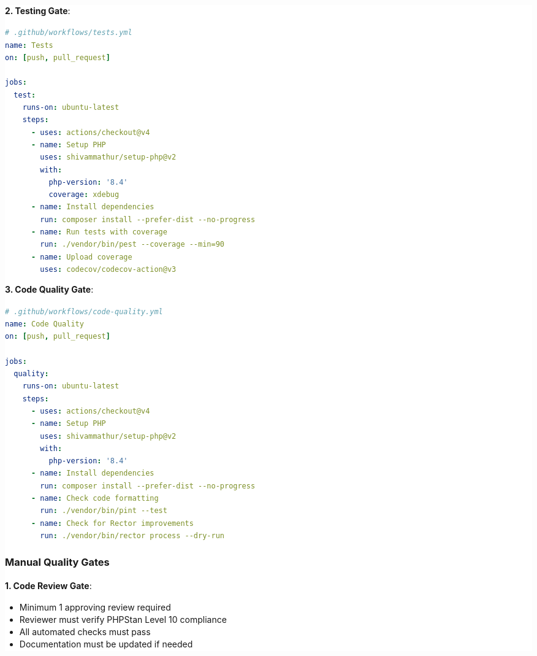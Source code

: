 **2. Testing Gate**:
```yaml
# .github/workflows/tests.yml
name: Tests
on: [push, pull_request]

jobs:
  test:
    runs-on: ubuntu-latest
    steps:
      - uses: actions/checkout@v4
      - name: Setup PHP
        uses: shivammathur/setup-php@v2
        with:
          php-version: '8.4'
          coverage: xdebug
      - name: Install dependencies
        run: composer install --prefer-dist --no-progress
      - name: Run tests with coverage
        run: ./vendor/bin/pest --coverage --min=90
      - name: Upload coverage
        uses: codecov/codecov-action@v3
```

**3. Code Quality Gate**:
```yaml
# .github/workflows/code-quality.yml
name: Code Quality
on: [push, pull_request]

jobs:
  quality:
    runs-on: ubuntu-latest
    steps:
      - uses: actions/checkout@v4
      - name: Setup PHP
        uses: shivammathur/setup-php@v2
        with:
          php-version: '8.4'
      - name: Install dependencies
        run: composer install --prefer-dist --no-progress
      - name: Check code formatting
        run: ./vendor/bin/pint --test
      - name: Check for Rector improvements
        run: ./vendor/bin/rector process --dry-run
```

### Manual Quality Gates

**1. Code Review Gate**:
- Minimum 1 approving review required
- Reviewer must verify PHPStan Level 10 compliance
- All automated checks must pass
- Documentation must be updated if needed
